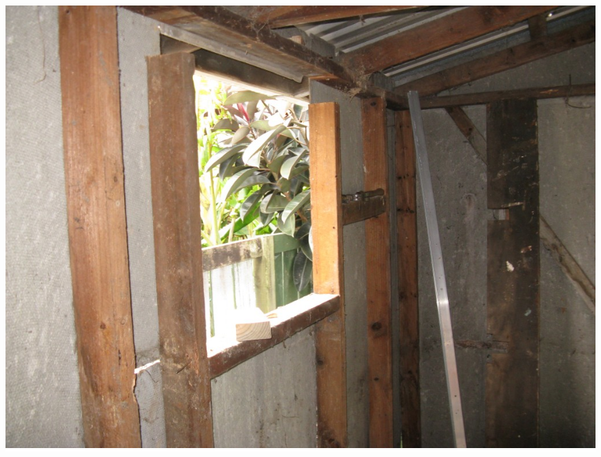 [![](/content/uploads/2012/11/SideWindow40.jpg "Side Window 40")](/content/uploads/2012/11/SideWindow40.jpg)
